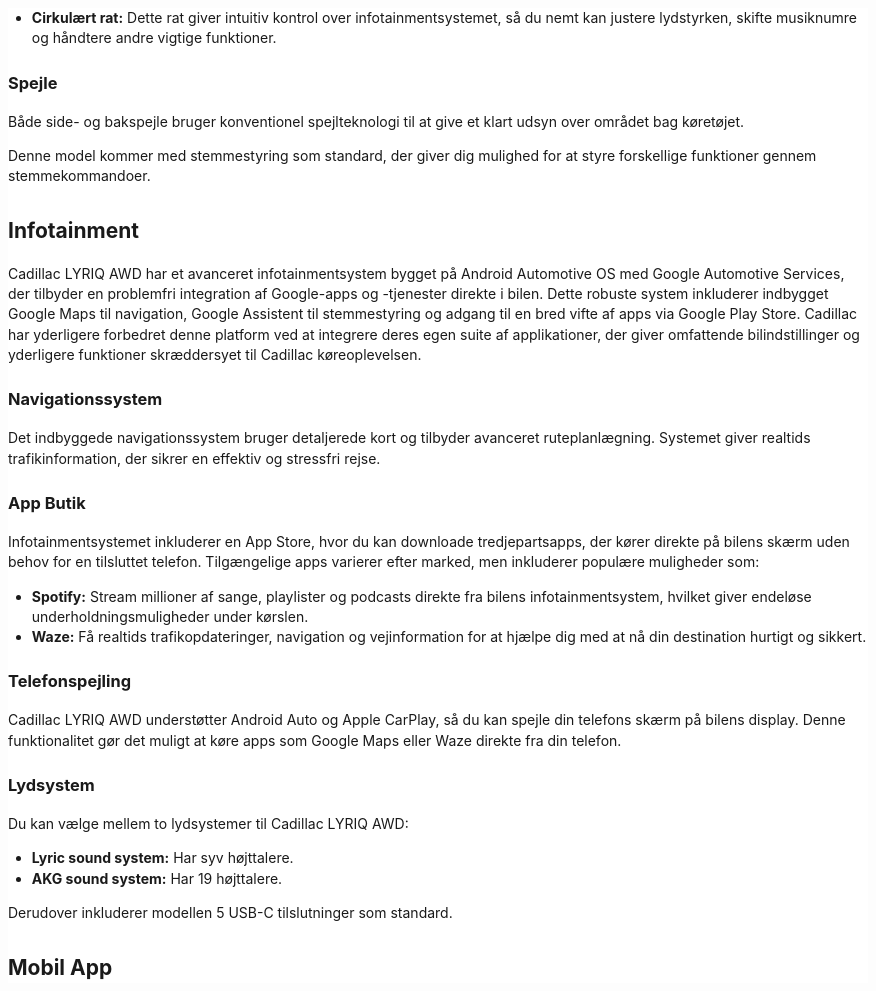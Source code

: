 - **Cirkulært rat:** Dette rat giver intuitiv kontrol over infotainmentsystemet, så du nemt kan justere lydstyrken, skifte musiknumre og håndtere andre vigtige funktioner.

### Spejle

Både side- og bakspejle bruger konventionel spejlteknologi til at give et klart udsyn over området bag køretøjet.

Denne model kommer med stemmestyring som standard, der giver dig mulighed for at styre forskellige funktioner gennem stemmekommandoer.

<a id="section-infotainment" style="display: block; position: relative; top: -60px; visibility: hidden;"></a>

## Infotainment

Cadillac LYRIQ AWD har et avanceret infotainmentsystem bygget på Android Automotive OS med Google Automotive Services, der tilbyder en problemfri integration af Google-apps og -tjenester direkte i bilen. Dette robuste system inkluderer indbygget Google Maps til navigation, Google Assistent til stemmestyring og adgang til en bred vifte af apps via Google Play Store. Cadillac har yderligere forbedret denne platform ved at integrere deres egen suite af applikationer, der giver omfattende bilindstillinger og yderligere funktioner skræddersyet til Cadillac køreoplevelsen.

### Navigationssystem

Det indbyggede navigationssystem bruger detaljerede kort og tilbyder avanceret ruteplanlægning. Systemet giver realtids trafikinformation, der sikrer en effektiv og stressfri rejse.

### App Butik

Infotainmentsystemet inkluderer en App Store, hvor du kan downloade tredjepartsapps, der kører direkte på bilens skærm uden behov for en tilsluttet telefon. Tilgængelige apps varierer efter marked, men inkluderer populære muligheder som:

- **Spotify:** Stream millioner af sange, playlister og podcasts direkte fra bilens infotainmentsystem, hvilket giver endeløse underholdningsmuligheder under kørslen.
- **Waze:** Få realtids trafikopdateringer, navigation og vejinformation for at hjælpe dig med at nå din destination hurtigt og sikkert.

### Telefonspejling

Cadillac LYRIQ AWD understøtter Android Auto og Apple CarPlay, så du kan spejle din telefons skærm på bilens display. Denne funktionalitet gør det muligt at køre apps som Google Maps eller Waze direkte fra din telefon.

### Lydsystem

Du kan vælge mellem to lydsystemer til Cadillac LYRIQ AWD:

- **Lyric sound system:** Har syv højttalere.
- **AKG sound system:** Har 19 højttalere.

Derudover inkluderer modellen 5 USB-C tilslutninger som standard.

## Mobil App
